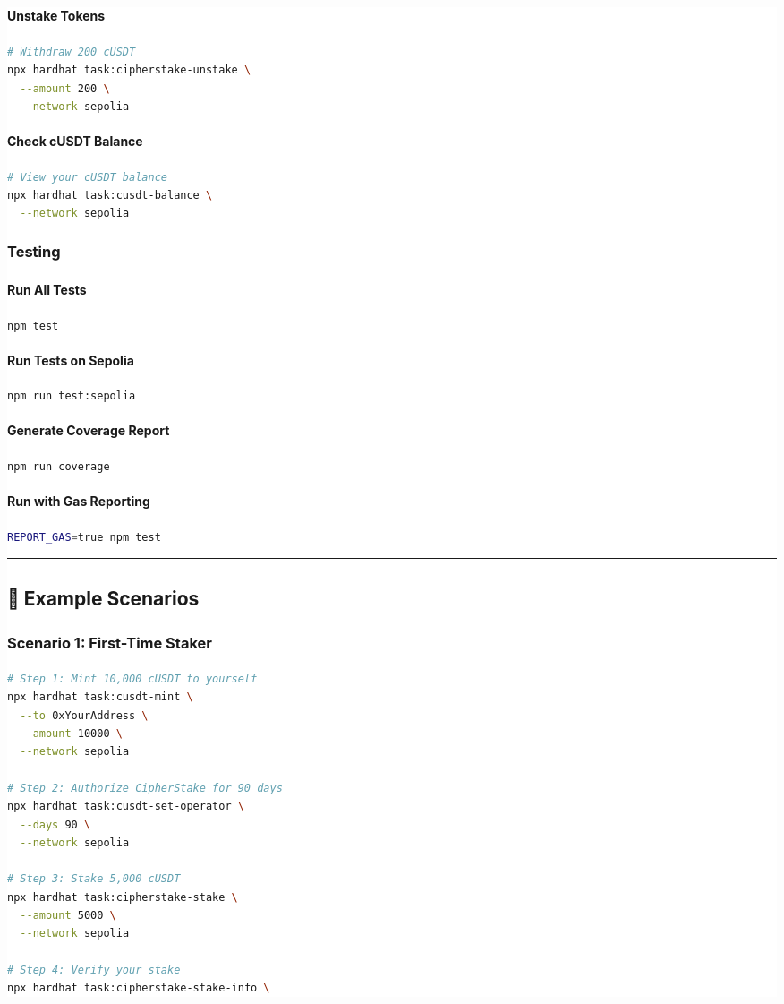 #### Unstake Tokens

```bash
# Withdraw 200 cUSDT
npx hardhat task:cipherstake-unstake \
  --amount 200 \
  --network sepolia
```

#### Check cUSDT Balance

```bash
# View your cUSDT balance
npx hardhat task:cusdt-balance \
  --network sepolia
```

### Testing

#### Run All Tests

```bash
npm test
```

#### Run Tests on Sepolia

```bash
npm run test:sepolia
```

#### Generate Coverage Report

```bash
npm run coverage
```

#### Run with Gas Reporting

```bash
REPORT_GAS=true npm test
```

---

## 🧪 Example Scenarios

### Scenario 1: First-Time Staker

```bash
# Step 1: Mint 10,000 cUSDT to yourself
npx hardhat task:cusdt-mint \
  --to 0xYourAddress \
  --amount 10000 \
  --network sepolia

# Step 2: Authorize CipherStake for 90 days
npx hardhat task:cusdt-set-operator \
  --days 90 \
  --network sepolia

# Step 3: Stake 5,000 cUSDT
npx hardhat task:cipherstake-stake \
  --amount 5000 \
  --network sepolia

# Step 4: Verify your stake
npx hardhat task:cipherstake-stake-info \
```